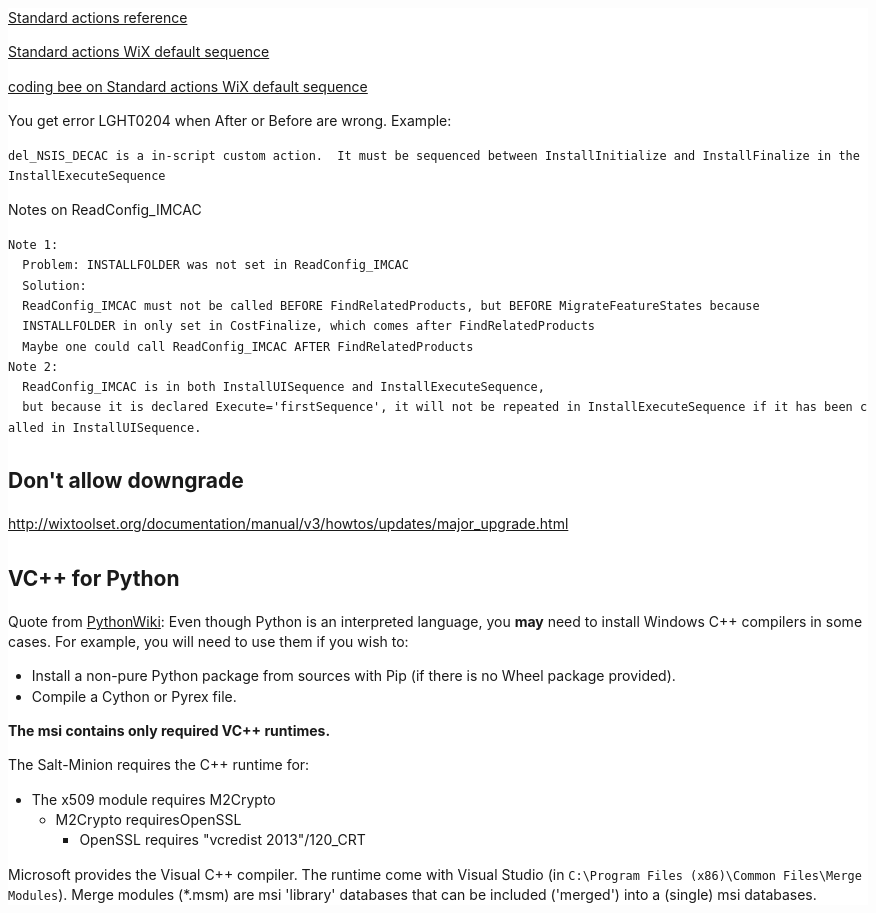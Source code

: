 [Standard actions reference](https://docs.microsoft.com/en-us/windows/win32/msi/standard-actions-reference)

[Standard actions WiX default sequence](https://www.firegiant.com/wix/tutorial/events-and-actions/queueing-up/)

[coding bee on Standard actions WiX default sequence](https://codingbee.net/wix/wix-the-installation-sequence)

You get error LGHT0204 when  After or Before are wrong. Example:

    del_NSIS_DECAC is a in-script custom action.  It must be sequenced between InstallInitialize and InstallFinalize in the InstallExecuteSequence

Notes on ReadConfig_IMCAC

    Note 1:
      Problem: INSTALLFOLDER was not set in ReadConfig_IMCAC
      Solution:
      ReadConfig_IMCAC must not be called BEFORE FindRelatedProducts, but BEFORE MigrateFeatureStates because
      INSTALLFOLDER in only set in CostFinalize, which comes after FindRelatedProducts
      Maybe one could call ReadConfig_IMCAC AFTER FindRelatedProducts
    Note 2:
      ReadConfig_IMCAC is in both InstallUISequence and InstallExecuteSequence,
      but because it is declared Execute='firstSequence', it will not be repeated in InstallExecuteSequence if it has been called in InstallUISequence.


## Don't allow downgrade
http://wixtoolset.org/documentation/manual/v3/howtos/updates/major_upgrade.html 


## VC++ for Python

Quote from [PythonWiki](https://wiki.python.org/moin/WindowsCompilers): 
Even though Python is an interpreted language, you **may** need to install Windows C++ compilers in some cases.
For example, you will need to use them if you wish to:

- Install a non-pure Python package from sources with Pip (if there is no Wheel package provided).
- Compile a Cython or Pyrex file.

**The msi contains only required VC++ runtimes.**

The Salt-Minion requires the C++ runtime for:

- The x509 module requires M2Crypto
  - M2Crypto requiresOpenSSL
    - OpenSSL requires "vcredist 2013"/120_CRT


Microsoft provides the Visual C++ compiler.
The runtime come with Visual Studio (in `C:\Program Files (x86)\Common Files\Merge Modules`).
Merge modules (*.msm) are msi 'library' databases that can be included ('merged') into a (single) msi databases.
